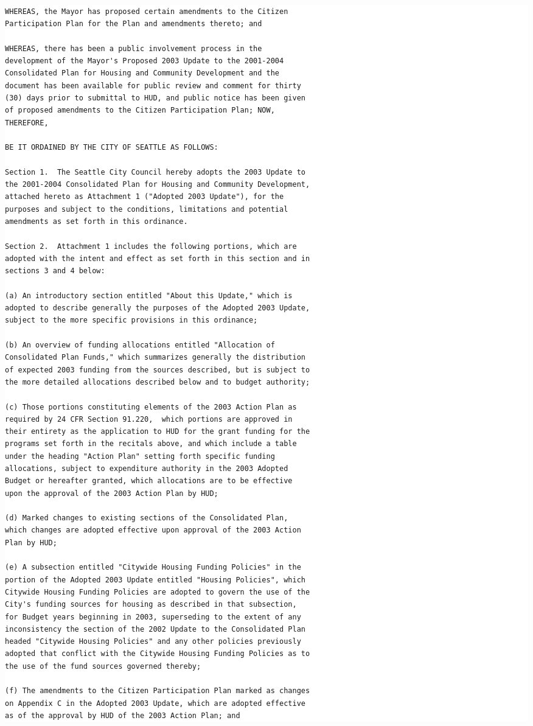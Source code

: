    WHEREAS, the Mayor has proposed certain amendments to the Citizen  
    Participation Plan for the Plan and amendments thereto; and  
  
    WHEREAS, there has been a public involvement process in the  
    development of the Mayor's Proposed 2003 Update to the 2001-2004  
    Consolidated Plan for Housing and Community Development and the  
    document has been available for public review and comment for thirty  
    (30) days prior to submittal to HUD, and public notice has been given  
    of proposed amendments to the Citizen Participation Plan; NOW,  
    THEREFORE,  
  
    BE IT ORDAINED BY THE CITY OF SEATTLE AS FOLLOWS:  
  
    Section 1.  The Seattle City Council hereby adopts the 2003 Update to  
    the 2001-2004 Consolidated Plan for Housing and Community Development,  
    attached hereto as Attachment 1 ("Adopted 2003 Update"), for the  
    purposes and subject to the conditions, limitations and potential  
    amendments as set forth in this ordinance.  
  
    Section 2.  Attachment 1 includes the following portions, which are  
    adopted with the intent and effect as set forth in this section and in  
    sections 3 and 4 below:  
  
    (a) An introductory section entitled "About this Update," which is  
    adopted to describe generally the purposes of the Adopted 2003 Update,  
    subject to the more specific provisions in this ordinance;  
  
    (b) An overview of funding allocations entitled "Allocation of  
    Consolidated Plan Funds," which summarizes generally the distribution  
    of expected 2003 funding from the sources described, but is subject to  
    the more detailed allocations described below and to budget authority;  
  
    (c) Those portions constituting elements of the 2003 Action Plan as  
    required by 24 CFR Section 91.220,  which portions are approved in  
    their entirety as the application to HUD for the grant funding for the  
    programs set forth in the recitals above, and which include a table  
    under the heading "Action Plan" setting forth specific funding  
    allocations, subject to expenditure authority in the 2003 Adopted  
    Budget or hereafter granted, which allocations are to be effective  
    upon the approval of the 2003 Action Plan by HUD;  
  
    (d) Marked changes to existing sections of the Consolidated Plan,  
    which changes are adopted effective upon approval of the 2003 Action  
    Plan by HUD;  
  
    (e) A subsection entitled "Citywide Housing Funding Policies" in the  
    portion of the Adopted 2003 Update entitled "Housing Policies", which  
    Citywide Housing Funding Policies are adopted to govern the use of the  
    City's funding sources for housing as described in that subsection,  
    for Budget years beginning in 2003, superseding to the extent of any  
    inconsistency the section of the 2002 Update to the Consolidated Plan  
    headed "Citywide Housing Policies" and any other policies previously  
    adopted that conflict with the Citywide Housing Funding Policies as to  
    the use of the fund sources governed thereby;  
  
    (f) The amendments to the Citizen Participation Plan marked as changes  
    on Appendix C in the Adopted 2003 Update, which are adopted effective  
    as of the approval by HUD of the 2003 Action Plan; and  
  
